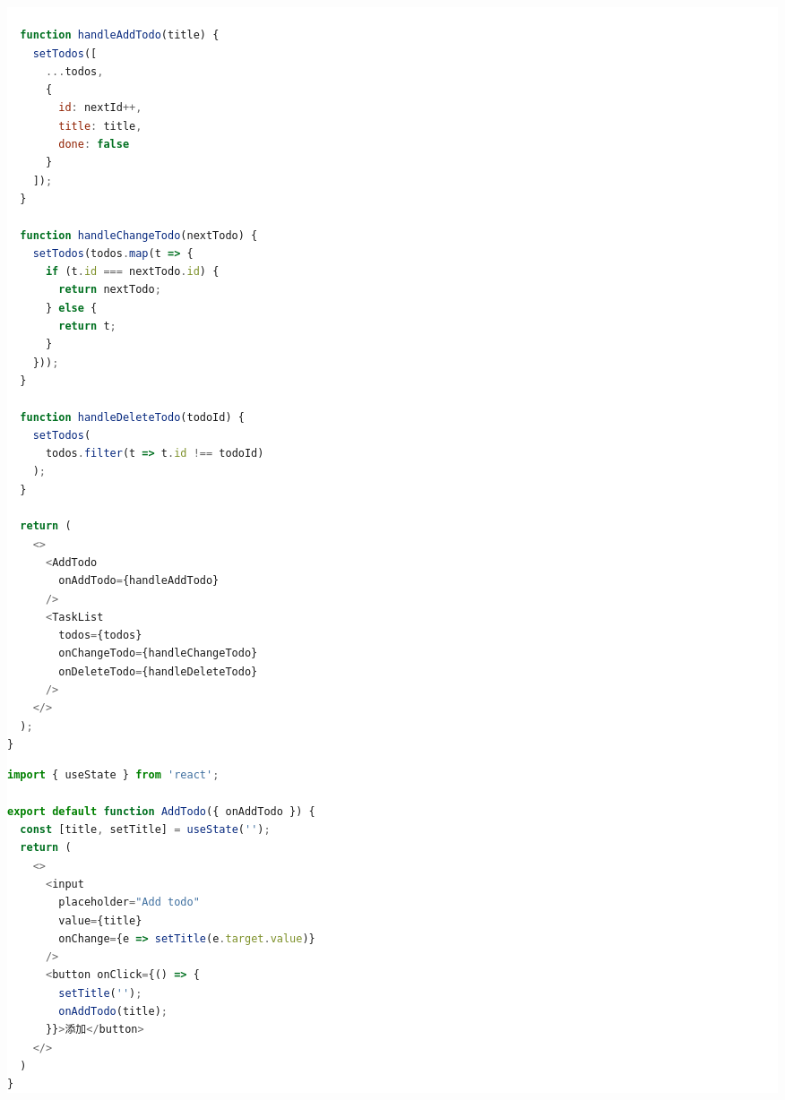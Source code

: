 ```js App.js

  function handleAddTodo(title) {
    setTodos([
      ...todos,
      {
        id: nextId++,
        title: title,
        done: false
      }
    ]);
  }

  function handleChangeTodo(nextTodo) {
    setTodos(todos.map(t => {
      if (t.id === nextTodo.id) {
        return nextTodo;
      } else {
        return t;
      }
    }));
  }

  function handleDeleteTodo(todoId) {
    setTodos(
      todos.filter(t => t.id !== todoId)
    );
  }

  return (
    <>  
      <AddTodo
        onAddTodo={handleAddTodo}
      />
      <TaskList
        todos={todos}
        onChangeTodo={handleChangeTodo}
        onDeleteTodo={handleDeleteTodo}
      />
    </>
  );
}
```

```js AddTodo.js
import { useState } from 'react';

export default function AddTodo({ onAddTodo }) {
  const [title, setTitle] = useState('');
  return (
    <>
      <input
        placeholder="Add todo"
        value={title}
        onChange={e => setTitle(e.target.value)}
      />
      <button onClick={() => {
        setTitle('');
        onAddTodo(title);
      }}>添加</button>
    </>
  )
}
```

